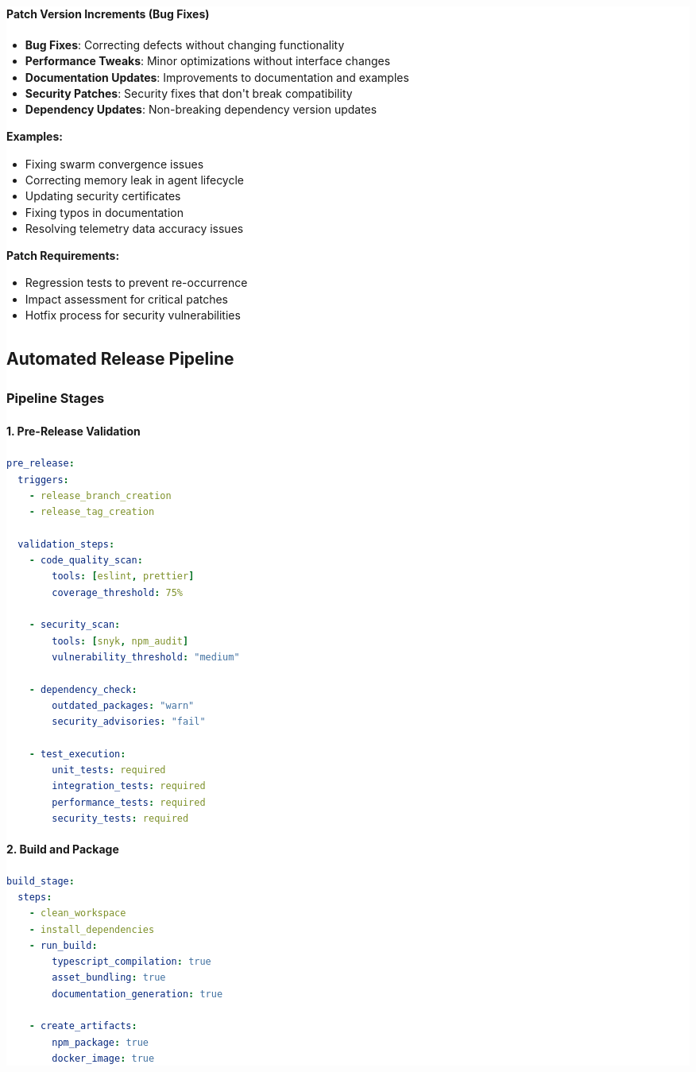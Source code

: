 #### Patch Version Increments (Bug Fixes)
- **Bug Fixes**: Correcting defects without changing functionality
- **Performance Tweaks**: Minor optimizations without interface changes
- **Documentation Updates**: Improvements to documentation and examples
- **Security Patches**: Security fixes that don't break compatibility
- **Dependency Updates**: Non-breaking dependency version updates

**Examples:**
- Fixing swarm convergence issues
- Correcting memory leak in agent lifecycle
- Updating security certificates
- Fixing typos in documentation
- Resolving telemetry data accuracy issues

**Patch Requirements:**
- Regression tests to prevent re-occurrence
- Impact assessment for critical patches
- Hotfix process for security vulnerabilities

## Automated Release Pipeline

### Pipeline Stages

#### 1. Pre-Release Validation
```yaml
pre_release:
  triggers:
    - release_branch_creation
    - release_tag_creation
  
  validation_steps:
    - code_quality_scan:
        tools: [eslint, prettier]
        coverage_threshold: 75%
    
    - security_scan:
        tools: [snyk, npm_audit]
        vulnerability_threshold: "medium"
    
    - dependency_check:
        outdated_packages: "warn"
        security_advisories: "fail"
    
    - test_execution:
        unit_tests: required
        integration_tests: required
        performance_tests: required
        security_tests: required
```

#### 2. Build and Package
```yaml
build_stage:
  steps:
    - clean_workspace
    - install_dependencies
    - run_build:
        typescript_compilation: true
        asset_bundling: true
        documentation_generation: true
    
    - create_artifacts:
        npm_package: true
        docker_image: true
```